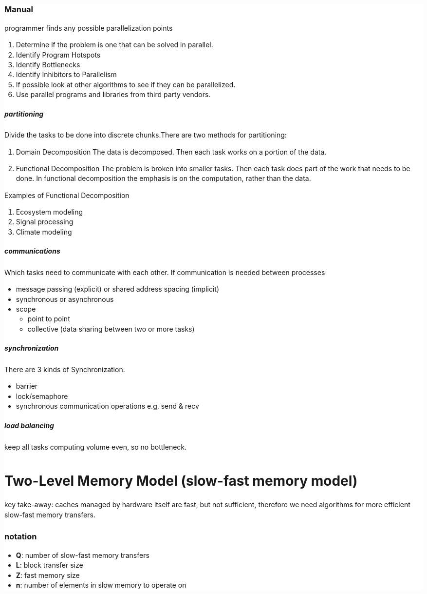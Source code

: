 ### Manual
programmer finds any possible parallelization points
1. Determine if the problem is one that can be solved in parallel.
2. Identify Program Hotspots
3. Identify Bottlenecks
4. Identify Inhibitors to Parallelism
5. If possible look at other algorithms to see if they can be parallelized.
6. Use parallel programs and libraries from third party vendors.

##### partitioning
Divide the tasks to be done into discrete chunks.There are two methods for partitioning:
1. Domain Decomposition
The data is decomposed. Then each task works on a portion of the data.

2. Functional Decomposition
The problem is broken into smaller tasks. Then each task does part of the work that needs to be done. In functional decomposition the emphasis is on the computation, rather than the data.

Examples of Functional Decomposition
1. Ecosystem modeling
2. Signal processing
3. Climate modeling

##### communications
Which tasks need to communicate with each other. If communication is needed between processes
- message passing (explicit) or shared address spacing (implicit)
- synchronous or asynchronous
- scope
	- point to point
	- collective (data sharing between two or more tasks)

##### synchronization
There are 3 kinds of Synchronization:
- barrier
- lock/semaphore
- synchronous communication operations e.g. send & recv

##### load balancing
keep all tasks computing volume even, so no bottleneck.








# Two-Level Memory Model (slow-fast memory model)
key take-away:  caches managed by hardware itself are fast, but not sufficient, therefore we need algorithms for more efficient slow-fast memory transfers.

### notation
- **Q**: number of slow-fast memory transfers
- **L**: block transfer size
- **Z**: fast memory size
- **n**: number of elements in slow memory to operate on
